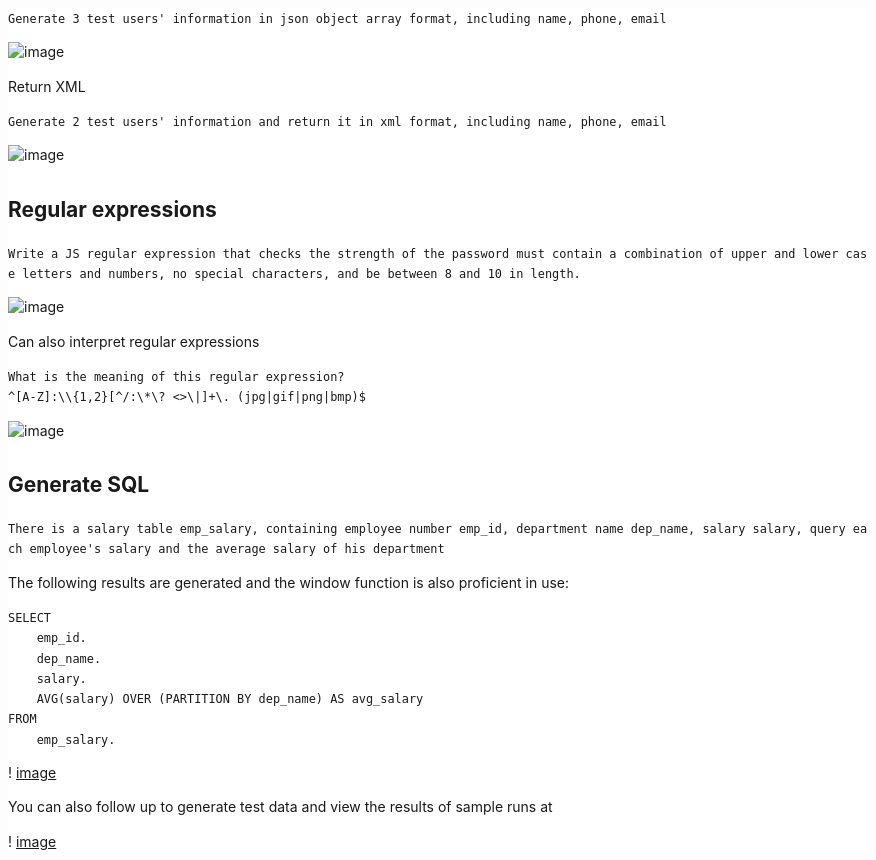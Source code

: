 ```
Generate 3 test users' information in json object array format, including name, phone, email
```

<img width="727" alt="image" src="https://user-images.githubusercontent.com/948896/216981922-9344734d-4f96-4624-8a3e-e44ad4185d52. png">

Return XML

```
Generate 2 test users' information and return it in xml format, including name, phone, email
```

<img width="711" alt="image" src="https://user-images.githubusercontent.com/948896/217123706-149b5a13-b79e-4c88-96e9-d3f4d0e13820. png">

## Regular expressions

```
Write a JS regular expression that checks the strength of the password must contain a combination of upper and lower case letters and numbers, no special characters, and be between 8 and 10 in length.
```

<img width="667" alt="image" src="https://user-images.githubusercontent.com/948896/220364751-862b502c-744b-46fb-84cd-07ead6f656ce. png">

Can also interpret regular expressions
```
What is the meaning of this regular expression?
^[A-Z]:\\{1,2}[^/:\*\? <>\|]+\. (jpg|gif|png|bmp)$
```

<img width="661" alt="image" src="https://user-images.githubusercontent.com/948896/220365104-a1f9f5fd-e5e7-4b32-a90d-812c13395079. png">


## Generate SQL
```
There is a salary table emp_salary, containing employee number emp_id, department name dep_name, salary salary, query each employee's salary and the average salary of his department
```
The following results are generated and the window function is also proficient in use:
```
SELECT 
    emp_id. 
    dep_name. 
    salary. 
    AVG(salary) OVER (PARTITION BY dep_name) AS avg_salary
FROM 
    emp_salary.
```

! [image](https://user-images.githubusercontent.com/948896/223762204-ef3296bf-bb72-4b5c-a908-fd7d5be2e0b4.png)

You can also follow up to generate test data and view the results of sample runs at

! [image](https://user-images.githubusercontent.com/948896/223762643-fb17106b-6c54-4f36-9a66-6ca1ecf11ca6.png)
